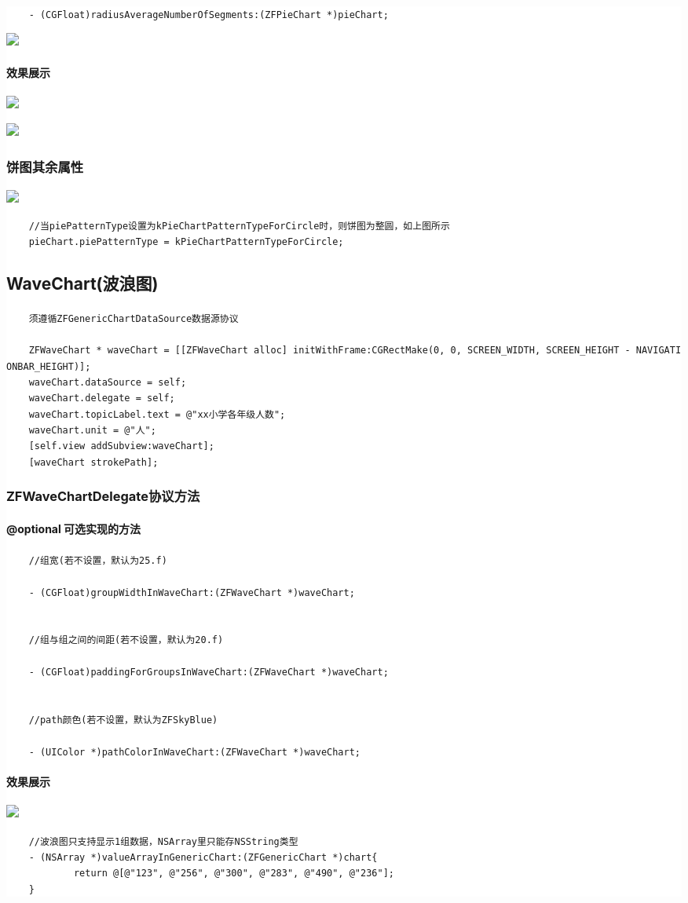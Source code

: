         - (CGFloat)radiusAverageNumberOfSegments:(ZFPieChart *)pieChart;
        
![](https://github.com/Zirkfied/Library/blob/master/pie4.png)
        
        
#### 效果展示

![](https://github.com/Zirkfied/Library/blob/master/pie1.png)

![](https://github.com/Zirkfied/Library/blob/master/pie2.png)
        
### 饼图其余属性
        
![](https://github.com/Zirkfied/Library/blob/master/pie3.png)

        //当piePatternType设置为kPieChartPatternTypeForCircle时，则饼图为整圆，如上图所示
        pieChart.piePatternType = kPieChartPatternTypeForCircle;


        
## WaveChart(波浪图)
        须遵循ZFGenericChartDataSource数据源协议
        
        ZFWaveChart * waveChart = [[ZFWaveChart alloc] initWithFrame:CGRectMake(0, 0, SCREEN_WIDTH, SCREEN_HEIGHT - NAVIGATIONBAR_HEIGHT)];
        waveChart.dataSource = self;
        waveChart.delegate = self;
        waveChart.topicLabel.text = @"xx小学各年级人数";
        waveChart.unit = @"人";
        [self.view addSubview:waveChart];
        [waveChart strokePath];
        
###     ZFWaveChartDelegate协议方法
####    @optional 可选实现的方法
        //组宽(若不设置，默认为25.f)
        
        - (CGFloat)groupWidthInWaveChart:(ZFWaveChart *)waveChart;
        
        
        //组与组之间的间距(若不设置，默认为20.f)
        
        - (CGFloat)paddingForGroupsInWaveChart:(ZFWaveChart *)waveChart;


        //path颜色(若不设置，默认为ZFSkyBlue)
        
        - (UIColor *)pathColorInWaveChart:(ZFWaveChart *)waveChart;
        
        
#### 效果展示

![](https://github.com/Zirkfied/Library/blob/master/wave2.png)
        
        //波浪图只支持显示1组数据，NSArray里只能存NSString类型
        - (NSArray *)valueArrayInGenericChart:(ZFGenericChart *)chart{
                return @[@"123", @"256", @"300", @"283", @"490", @"236"];
        }
